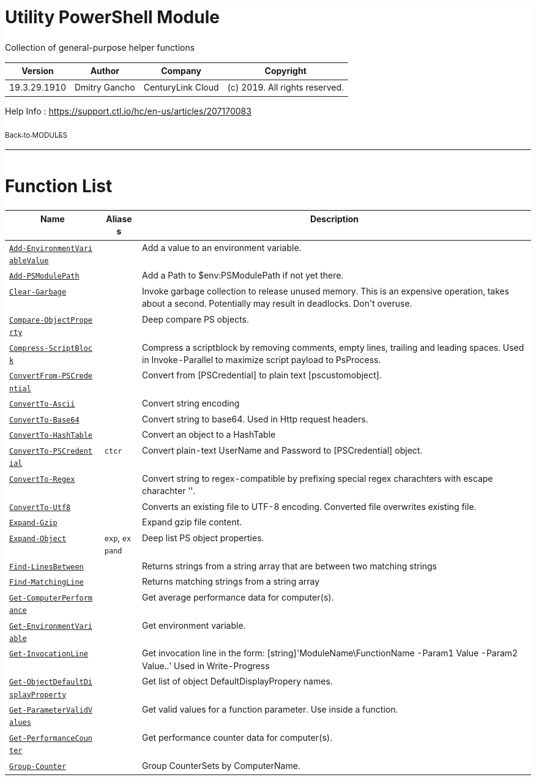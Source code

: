 # Utility PowerShell Module
Collection of general-purpose helper functions

Version         | Author         | Company             | Copyright
---             | ---            | ---                 | ---
19.3.29.1910 | Dmitry Gancho | CenturyLink Cloud | (c) 2019. All rights reserved.

Help Info : https://support.ctl.io/hc/en-us/articles/207170083

[<sub>Back to MODULES</sub>](/../../#toolbox-powershell-modules)

---

# Function List
Name | Aliases | Description
--- | --- | ---
[`Add-EnvironmentVariableValue`](#add-environmentvariablevalue) |  | Add a value to an environment variable.
[`Add-PSModulePath`](#add-psmodulepath) |  | Add a Path to $env:PSModulePath if not yet there.
[`Clear-Garbage`](#clear-garbage) |  | Invoke garbage collection to release unused memory. This is an expensive operation, takes about a second. Potentially may result in deadlocks. Don't overuse.
[`Compare-ObjectProperty`](#compare-objectproperty) |  | Deep compare PS objects.
[`Compress-ScriptBlock`](#compress-scriptblock) |  | Compress a scriptblock by removing comments, empty lines, trailing and leading spaces. Used in Invoke-Parallel to maximize script payload to PsProcess.
[`ConvertFrom-PSCredential`](#convertfrom-pscredential) |  | Convert from [PSCredential] to plain text [pscustomobject].
[`ConvertTo-Ascii`](#convertto-ascii) |  | Convert string encoding
[`ConvertTo-Base64`](#convertto-base64) |  | Convert string to base64. Used in Http request headers.
[`ConvertTo-HashTable`](#convertto-hashtable) |  | Convert an object to a HashTable
[`ConvertTo-PSCredential`](#convertto-pscredential) | `ctcr` | Convert plain-text UserName and Password to [PSCredential] object.
[`ConvertTo-Regex`](#convertto-regex) |  | Convert string to regex-compatible by prefixing special regex charachters with escape charachter '\'.
[`ConvertTo-Utf8`](#convertto-utf8) |  | Converts an existing file to UTF-8 encoding. Converted file overwrites existing file.
[`Expand-Gzip`](#expand-gzip) |  | Expand gzip file content.
[`Expand-Object`](#expand-object) | `exp`, `expand` | Deep list PS object properties.
[`Find-LinesBetween`](#find-linesbetween) |  | Returns strings from a string array that are between two matching strings
[`Find-MatchingLine`](#find-matchingline) |  | Returns matching strings from a string array
[`Get-ComputerPerformance`](#get-computerperformance) |  | Get average performance data for computer(s).
[`Get-EnvironmentVariable`](#get-environmentvariable) |  | Get environment variable.
[`Get-InvocationLine`](#get-invocationline) |  | Get invocation line in the form: [string]'ModuleName\FunctionName -Param1 Value -Param2 Value..' Used in Write-Progress
[`Get-ObjectDefaultDisplayProperty`](#get-objectdefaultdisplayproperty) |  | Get list of object DefaultDisplayPropery names.
[`Get-ParameterValidValues`](#get-parametervalidvalues) |  | Get valid values for a function parameter. Use inside a function.
[`Get-PerformanceCounter`](#get-performancecounter) |  | Get performance counter data for computer(s).
[`Group-Counter`](#group-counter) |  | Group CounterSets by ComputerName.